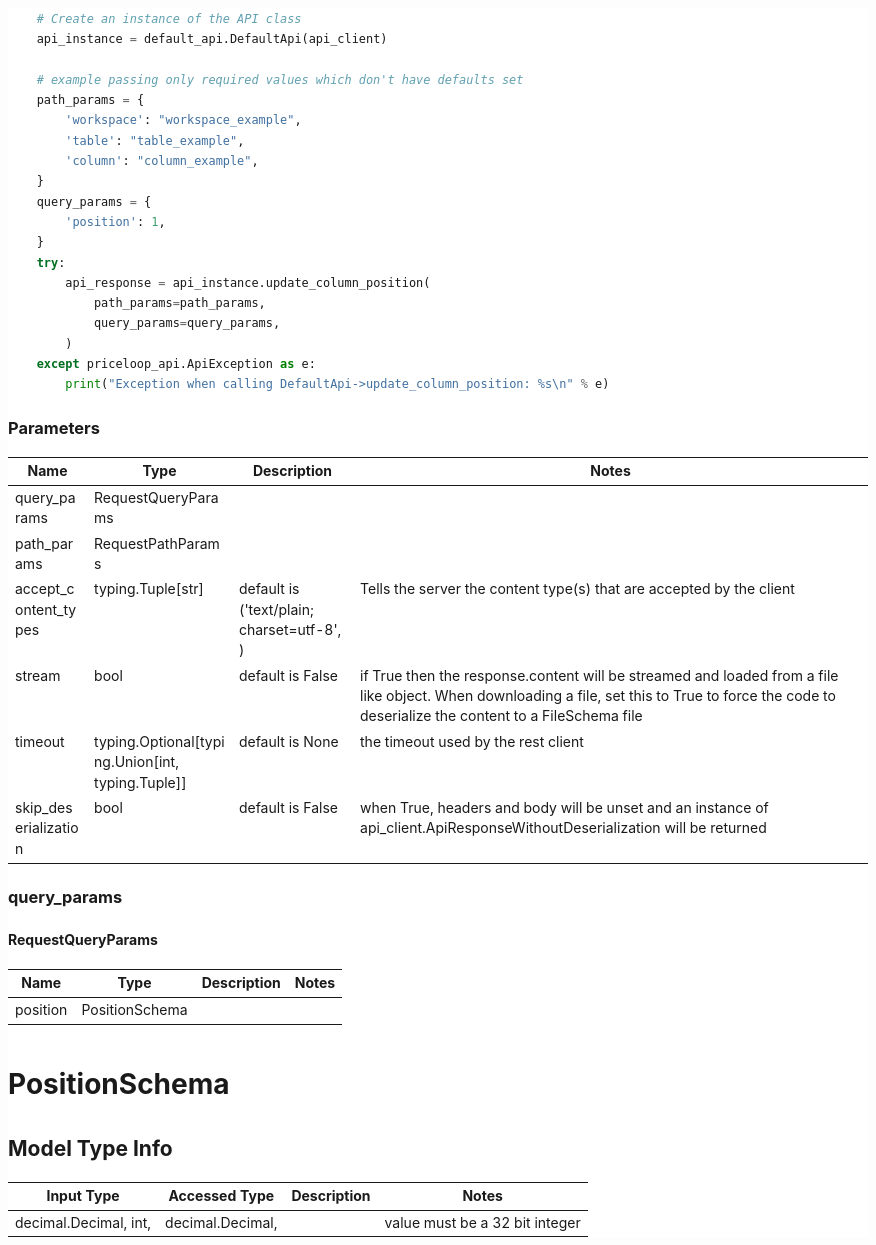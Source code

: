 ```python
    # Create an instance of the API class
    api_instance = default_api.DefaultApi(api_client)

    # example passing only required values which don't have defaults set
    path_params = {
        'workspace': "workspace_example",
        'table': "table_example",
        'column': "column_example",
    }
    query_params = {
        'position': 1,
    }
    try:
        api_response = api_instance.update_column_position(
            path_params=path_params,
            query_params=query_params,
        )
    except priceloop_api.ApiException as e:
        print("Exception when calling DefaultApi->update_column_position: %s\n" % e)
```
### Parameters

Name | Type | Description  | Notes
------------- | ------------- | ------------- | -------------
query_params | RequestQueryParams | |
path_params | RequestPathParams | |
accept_content_types | typing.Tuple[str] | default is ('text/plain; charset&#x3D;utf-8', ) | Tells the server the content type(s) that are accepted by the client
stream | bool | default is False | if True then the response.content will be streamed and loaded from a file like object. When downloading a file, set this to True to force the code to deserialize the content to a FileSchema file
timeout | typing.Optional[typing.Union[int, typing.Tuple]] | default is None | the timeout used by the rest client
skip_deserialization | bool | default is False | when True, headers and body will be unset and an instance of api_client.ApiResponseWithoutDeserialization will be returned

### query_params
#### RequestQueryParams

Name | Type | Description  | Notes
------------- | ------------- | ------------- | -------------
position | PositionSchema | | 


# PositionSchema

## Model Type Info
Input Type | Accessed Type | Description | Notes
------------ | ------------- | ------------- | -------------
decimal.Decimal, int,  | decimal.Decimal,  |  | value must be a 32 bit integer

